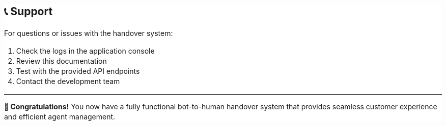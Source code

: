 ## 📞 Support

For questions or issues with the handover system:

1. Check the logs in the application console
2. Review this documentation
3. Test with the provided API endpoints
4. Contact the development team

---

**🎉 Congratulations!** You now have a fully functional bot-to-human handover system that provides seamless customer experience and efficient agent management. 